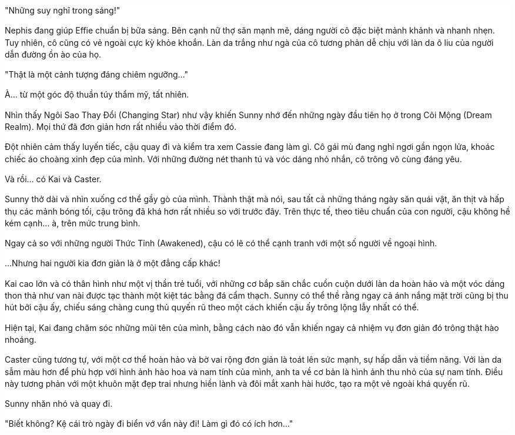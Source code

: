 "Những suy nghĩ trong sáng!"

Nephis đang giúp Effie chuẩn bị bữa sáng. Bên cạnh nữ thợ săn mạnh mẽ, dáng người cô đặc biệt mảnh khảnh và nhanh nhẹn. Tuy nhiên, cô cũng có vẻ ngoài cực kỳ khỏe khoắn. Làn da trắng như ngà của cô tương phản dễ chịu với làn da ô liu của người dẫn đường ồn ào của họ.

"Thật là một cảnh tượng đáng chiêm ngưỡng…"

À… từ một góc độ thuần túy thẩm mỹ, tất nhiên.

Nhìn thấy Ngôi Sao Thay Đổi (Changing Star) như vậy khiến Sunny nhớ đến những ngày đầu tiên họ ở trong Cõi Mộng (Dream Realm). Mọi thứ đã đơn giản hơn rất nhiều vào thời điểm đó.

Đột nhiên cảm thấy luyến tiếc, cậu quay đi và kiểm tra xem Cassie đang làm gì. Cô gái mù đang nghỉ ngơi gần ngọn lửa, khoác chiếc áo choàng xinh đẹp của mình. Với những đường nét thanh tú và vóc dáng nhỏ nhắn, cô trông vô cùng đáng yêu.

Và rồi… có Kai và Caster.

Sunny thở dài và nhìn xuống cơ thể gầy gò của mình. Thành thật mà nói, sau tất cả những tháng ngày săn quái vật, ăn thịt và hấp thụ các mảnh bóng tối, cậu trông đã khá hơn rất nhiều so với trước đây. Trên thực tế, theo tiêu chuẩn của con người, cậu không hề kém cạnh… à, trên mức trung bình.

Ngay cả so với những người Thức Tỉnh (Awakened), cậu có lẽ có thể cạnh tranh với một số người về ngoại hình.

…Nhưng hai người kia đơn giản là ở một đẳng cấp khác!

Kai cao lớn và có thân hình như một vị thần trẻ tuổi, với những cơ bắp săn chắc cuồn cuộn dưới làn da hoàn hảo và một vóc dáng thon thả như van nài được tạc thành một kiệt tác bằng đá cẩm thạch. Sunny có thể thề rằng ngay cả ánh nắng mặt trời cũng bị thu hút bởi cậu ấy, chiếu sáng chàng cung thủ quyến rũ theo một cách khiến cậu ấy trông lộng lẫy nhất có thể.

Hiện tại, Kai đang chăm sóc những mũi tên của mình, bằng cách nào đó vẫn khiến ngay cả nhiệm vụ đơn giản đó trông thật hào nhoáng.

Caster cũng tương tự, với một cơ thể hoàn hảo và bờ vai rộng đơn giản là toát lên sức mạnh, sự hấp dẫn và tiềm năng. Với làn da sẫm màu hơn để phù hợp với hình ảnh hào hoa và nam tính của mình, anh ta về cơ bản là hình ảnh thu nhỏ của sự nam tính. Điều này tương phản với một khuôn mặt đẹp trai nhưng hiền lành và đôi mắt xanh hài hước, tạo ra một vẻ ngoài khá quyến rũ.

Sunny nhăn nhó và quay đi.

"Biết không? Kệ cái trò ngày đi biển vớ vẩn này đi! Làm gì đó có ích hơn…"
